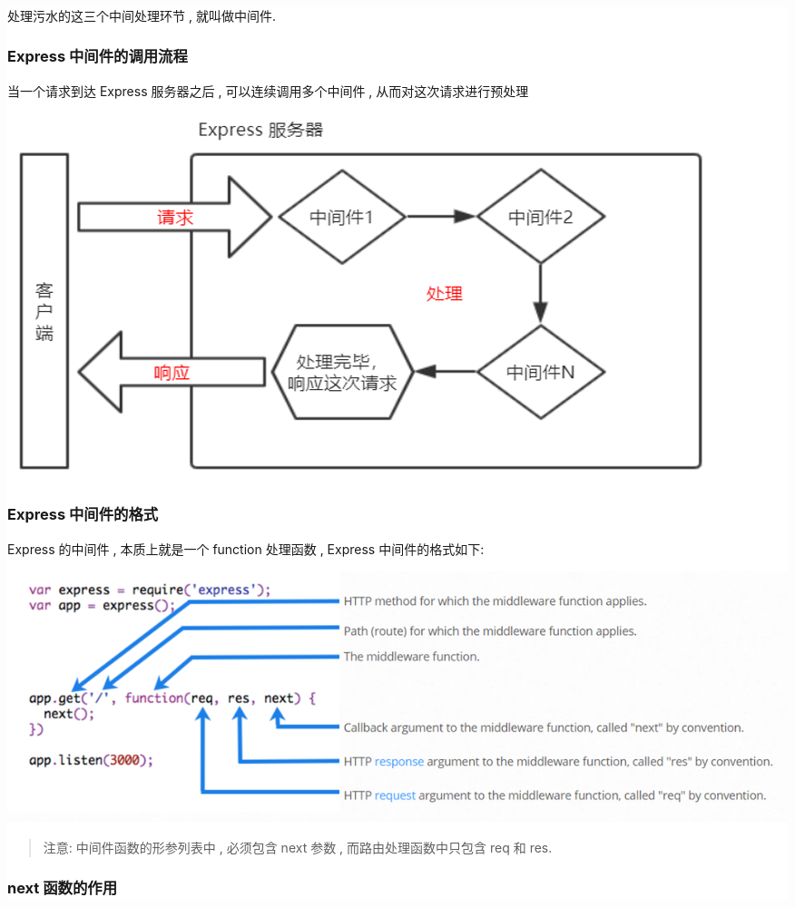 处理污水的这三个中间处理环节 , 就叫做中间件.

### Express 中间件的调用流程

当一个请求到达 Express 服务器之后 , 可以连续调用多个中间件 , 从而对这次请求进行预处理

![](../img/中间件请求.png)

### Express 中间件的格式

Express 的中间件 , 本质上就是一个 function 处理函数 , Express 中间件的格式如下:

![](../img/中间件函数.png)

> 注意: 中间件函数的形参列表中 , 必须包含 next 参数 , 而路由处理函数中只包含 req 和 res.

### next 函数的作用
